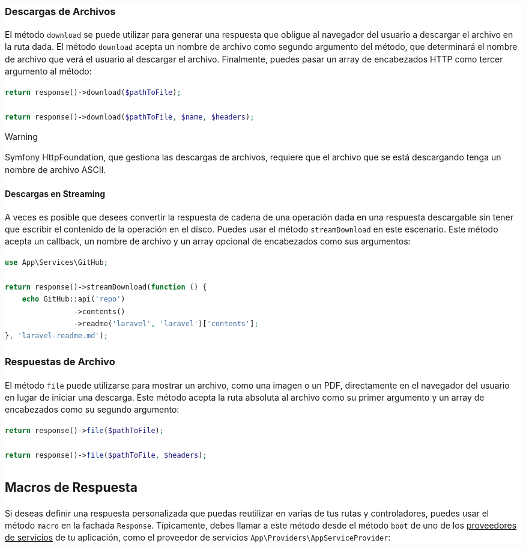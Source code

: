 <a name="file-downloads"></a>
### Descargas de Archivos

El método `download` se puede utilizar para generar una respuesta que obligue al navegador del usuario a descargar el archivo en la ruta dada. El método `download` acepta un nombre de archivo como segundo argumento del método, que determinará el nombre de archivo que verá el usuario al descargar el archivo. Finalmente, puedes pasar un array de encabezados HTTP como tercer argumento al método:


```php
return response()->download($pathToFile);

return response()->download($pathToFile, $name, $headers);
```
> [!WARNING]
Symfony HttpFoundation, que gestiona las descargas de archivos, requiere que el archivo que se está descargando tenga un nombre de archivo ASCII.

<a name="streamed-downloads"></a>
#### Descargas en Streaming

A veces es posible que desees convertir la respuesta de cadena de una operación dada en una respuesta descargable sin tener que escribir el contenido de la operación en el disco. Puedes usar el método `streamDownload` en este escenario. Este método acepta un callback, un nombre de archivo y un array opcional de encabezados como sus argumentos:


```php
use App\Services\GitHub;

return response()->streamDownload(function () {
    echo GitHub::api('repo')
                ->contents()
                ->readme('laravel', 'laravel')['contents'];
}, 'laravel-readme.md');
```

<a name="file-responses"></a>
### Respuestas de Archivo

El método `file` puede utilizarse para mostrar un archivo, como una imagen o un PDF, directamente en el navegador del usuario en lugar de iniciar una descarga. Este método acepta la ruta absoluta al archivo como su primer argumento y un array de encabezados como su segundo argumento:


```php
return response()->file($pathToFile);

return response()->file($pathToFile, $headers);
```

<a name="response-macros"></a>
## Macros de Respuesta

Si deseas definir una respuesta personalizada que puedas reutilizar en varias de tus rutas y controladores, puedes usar el método `macro` en la fachada `Response`. Típicamente, debes llamar a este método desde el método `boot` de uno de los [proveedores de servicios](/docs/%7B%7Bversion%7D%7D/providers) de tu aplicación, como el proveedor de servicios `App\Providers\AppServiceProvider`:
